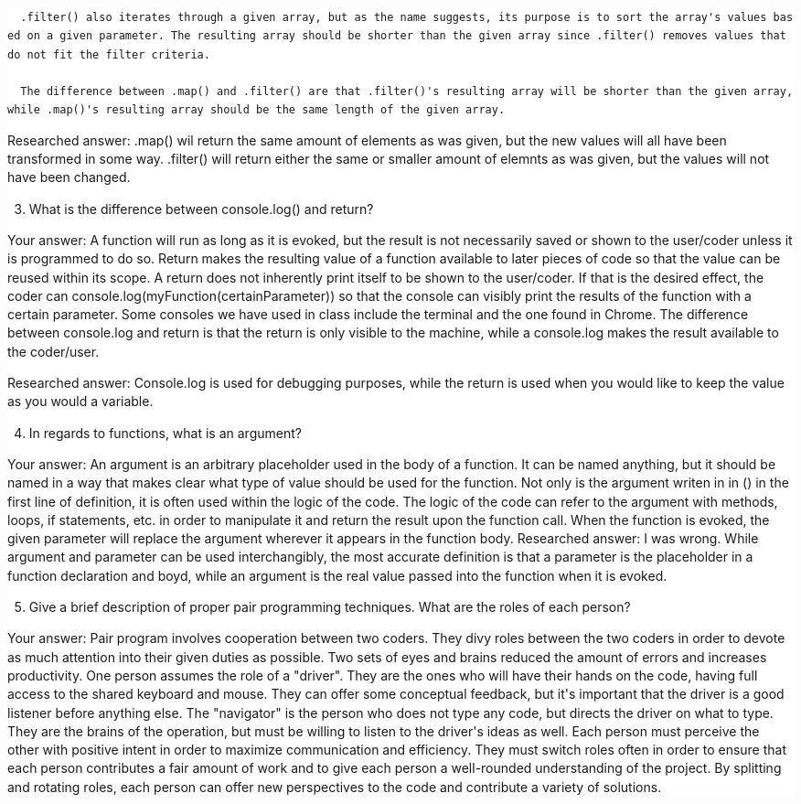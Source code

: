       .filter() also iterates through a given array, but as the name suggests, its purpose is to sort the array's values based on a given parameter. The resulting array should be shorter than the given array since .filter() removes values that do not fit the filter criteria.

      The difference between .map() and .filter() are that .filter()'s resulting array will be shorter than the given array, while .map()'s resulting array should be the same length of the given array.

  Researched answer:
    .map() wil return the same amount of elements as was given, but the new values will all have been transformed in some way. .filter() will return either the same or smaller amount of elemnts as was given, but the values will not have been changed.



3. What is the difference between console.log() and return?

  Your answer:
    A function will run as long as it is evoked, but the result is not necessarily saved or shown to the user/coder unless it is programmed to do so. Return makes the resulting value of a function available to later pieces of code so that the value can be reused within its scope. A return does not inherently print itself to be shown to the user/coder. If that is the desired effect, the coder can console.log(myFunction(certainParameter)) so that the console can visibly print the results of the function with a certain parameter. Some consoles we have used in class include the terminal and the one found in Chrome. The difference between console.log and return is that the return is only visible to the machine, while a console.log makes the result available to the coder/user.

  Researched answer:
    Console.log is used for debugging purposes, while the return is used when you would like to keep the value as you would a variable.



4. In regards to functions, what is an argument?

  Your answer:
    An argument is an arbitrary placeholder used in the body of a function. It can be named anything, but it should be named in a way that makes clear what type of value should be used for the function. Not only is the argument writen in in () in the first line of definition, it is often used within the logic of the code. The logic of the code can refer to the argument with methods, loops, if statements, etc. in order to manipulate it and return the result upon the function call. When the function is evoked, the given parameter will replace the argument wherever it appears in the function body.
  Researched answer:
    I was wrong. While argument and parameter can be used interchangibly, the most accurate definition is that a parameter is the placeholder in a function declaration and boyd, while an argument is the real value passed into the function when it is evoked.


5. Give a brief description of proper pair programming techniques. What are the roles of each person?

  Your answer:
    Pair program involves cooperation between two coders. They divy roles between the two coders in order to devote as much attention into their given duties as possible. Two sets of eyes and brains reduced the amount of errors and increases productivity. One person assumes the role of a "driver". They are the ones who will have their hands on the code, having full access to the shared keyboard and mouse. They can offer some conceptual feedback, but it's important that the driver is a good listener before anything else. The "navigator" is the person who does not type any code, but directs the driver on what to type. They are the brains of the operation, but must be willing to listen to the driver's ideas as well. Each person must perceive the other with positive intent in order to maximize communication and efficiency. They must switch roles often in order to ensure that each person contributes a fair amount of work and to give each person a well-rounded understanding of the project. By splitting and rotating roles, each person can offer new perspectives to the code and contribute a variety of solutions.

